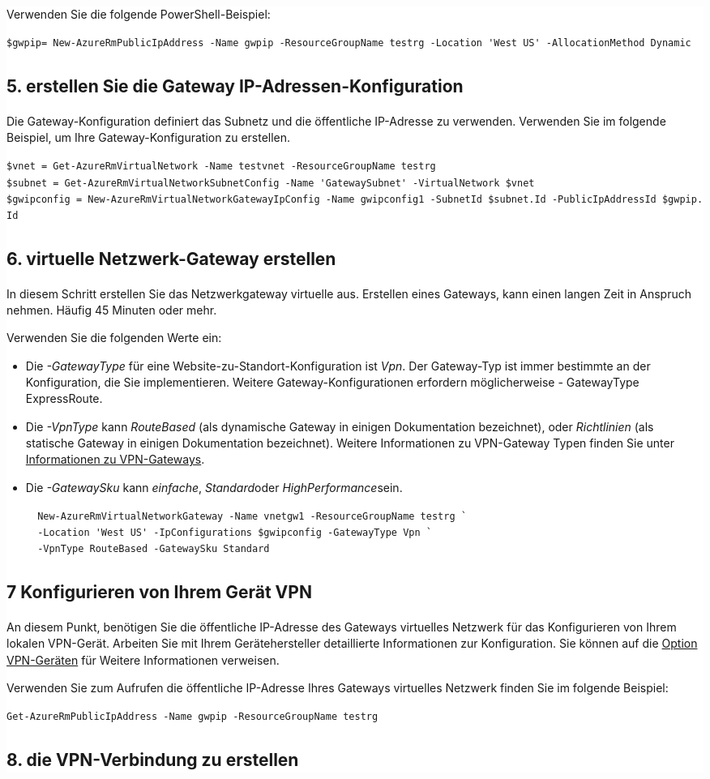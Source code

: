 Verwenden Sie die folgende PowerShell-Beispiel:

    $gwpip= New-AzureRmPublicIpAddress -Name gwpip -ResourceGroupName testrg -Location 'West US' -AllocationMethod Dynamic

## <a name="a-namegatewayipconfiga5-create-the-gateway-ip-addressing-configuration"></a><a name="GatewayIPConfig"></a>5. erstellen Sie die Gateway IP-Adressen-Konfiguration

Die Gateway-Konfiguration definiert das Subnetz und die öffentliche IP-Adresse zu verwenden. Verwenden Sie im folgende Beispiel, um Ihre Gateway-Konfiguration zu erstellen.

    $vnet = Get-AzureRmVirtualNetwork -Name testvnet -ResourceGroupName testrg
    $subnet = Get-AzureRmVirtualNetworkSubnetConfig -Name 'GatewaySubnet' -VirtualNetwork $vnet
    $gwipconfig = New-AzureRmVirtualNetworkGatewayIpConfig -Name gwipconfig1 -SubnetId $subnet.Id -PublicIpAddressId $gwpip.Id 

## <a name="a-namecreategatewaya6-create-the-virtual-network-gateway"></a><a name="CreateGateway"></a>6. virtuelle Netzwerk-Gateway erstellen

In diesem Schritt erstellen Sie das Netzwerkgateway virtuelle aus. Erstellen eines Gateways, kann einen langen Zeit in Anspruch nehmen. Häufig 45 Minuten oder mehr. 

Verwenden Sie die folgenden Werte ein:

- Die *-GatewayType* für eine Website-zu-Standort-Konfiguration ist *Vpn*. Der Gateway-Typ ist immer bestimmte an der Konfiguration, die Sie implementieren. Weitere Gateway-Konfigurationen erfordern möglicherweise - GatewayType ExpressRoute. 

- Die *-VpnType* kann *RouteBased* (als dynamische Gateway in einigen Dokumentation bezeichnet), oder *Richtlinien* (als statische Gateway in einigen Dokumentation bezeichnet). Weitere Informationen zu VPN-Gateway Typen finden Sie unter [Informationen zu VPN-Gateways](vpn-gateway-about-vpngateways.md#vpntype).
- Die *-GatewaySku* kann *einfache*, *Standard*oder *HighPerformance*sein.   

        New-AzureRmVirtualNetworkGateway -Name vnetgw1 -ResourceGroupName testrg `
        -Location 'West US' -IpConfigurations $gwipconfig -GatewayType Vpn `
        -VpnType RouteBased -GatewaySku Standard

## <a name="a-nameconfigurevpndevicea7-configure-your-vpn-device"></a><a name="ConfigureVPNDevice"></a>7 Konfigurieren von Ihrem Gerät VPN

An diesem Punkt, benötigen Sie die öffentliche IP-Adresse des Gateways virtuelles Netzwerk für das Konfigurieren von Ihrem lokalen VPN-Gerät. Arbeiten Sie mit Ihrem Gerätehersteller detaillierte Informationen zur Konfiguration. Sie können auf die [Option VPN-Geräten](vpn-gateway-about-vpn-devices.md) für Weitere Informationen verweisen.

Verwenden Sie zum Aufrufen die öffentliche IP-Adresse Ihres Gateways virtuelles Netzwerk finden Sie im folgende Beispiel:

    Get-AzureRmPublicIpAddress -Name gwpip -ResourceGroupName testrg

## <a name="a-namecreateconnectiona8-create-the-vpn-connection"></a><a name="CreateConnection"></a>8. die VPN-Verbindung zu erstellen

